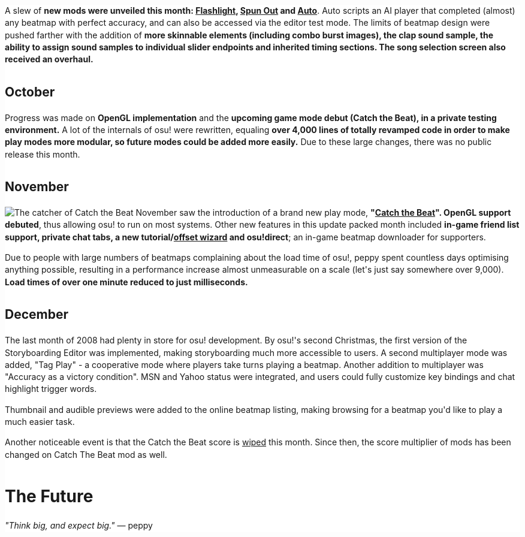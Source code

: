 A slew of **new mods were unveiled this month: [Flashlight](Flashlight "wikilink"), [Spun Out](Spun_Out "wikilink") and [Auto](Auto "wikilink")**. Auto scripts an AI player that completed (almost) any beatmap with perfect accuracy, and can also be accessed via the editor test mode. The limits of beatmap design were pushed farther with the addition of **more skinnable elements (including combo burst images), the clap sound sample, the ability to assign sound samples to individual slider endpoints and inherited timing sections. The song selection screen also received an overhaul.**

October
-------

Progress was made on **OpenGL implementation** and the **upcoming game mode debut (Catch the Beat), in a private testing environment.** A lot of the internals of osu! were rewritten, equaling **over 4,000 lines of totally revamped code in order to make play modes more modular, so future modes could be added more easily.** Due to these large changes, there was no public release this month.

November
--------

<img src="Fruit ryuuta.png" title="fig:The catcher of Catch the Beat" alt="The catcher of Catch the Beat" width="100" /> November saw the introduction of a brand new play mode, **"[Catch the Beat](Catch_the_Beat "wikilink")". OpenGL support debuted**, thus allowing osu! to run on most systems. Other new features in this update packed month included **in-game friend list support, private chat tabs, a new tutorial/[offset wizard](Options#Offset_Wizard "wikilink") and osu!direct**; an in-game beatmap downloader for supporters.

Due to people with large numbers of beatmaps complaining about the load time of osu!, peppy spent countless days optimising anything possible, resulting in a performance increase almost unmeasurable on a scale (let's just say somewhere over 9,000). **Load times of over one minute reduced to just milliseconds.**

December
--------

The last month of 2008 had plenty in store for osu! development. By osu!'s second Christmas, the first version of the Storyboarding Editor was implemented, making storyboarding much more accessible to users. A second multiplayer mode was added, "Tag Play" - a cooperative mode where players take turns playing a beatmap. Another addition to multiplayer was "Accuracy as a victory condition". MSN and Yahoo status were integrated, and users could fully customize key bindings and chat highlight trigger words.

Thumbnail and audible previews were added to the online beatmap listing, making browsing for a beatmap you'd like to play a much easier task.

Another noticeable event is that the Catch the Beat score is [wiped](http://osu.ppy.sh/forum/viewtopic.php?f=9&t=7996) this month. Since then, the score multiplier of mods has been changed on Catch The Beat mod as well.

The Future
==========

*"Think big, and expect big."* — peppy
